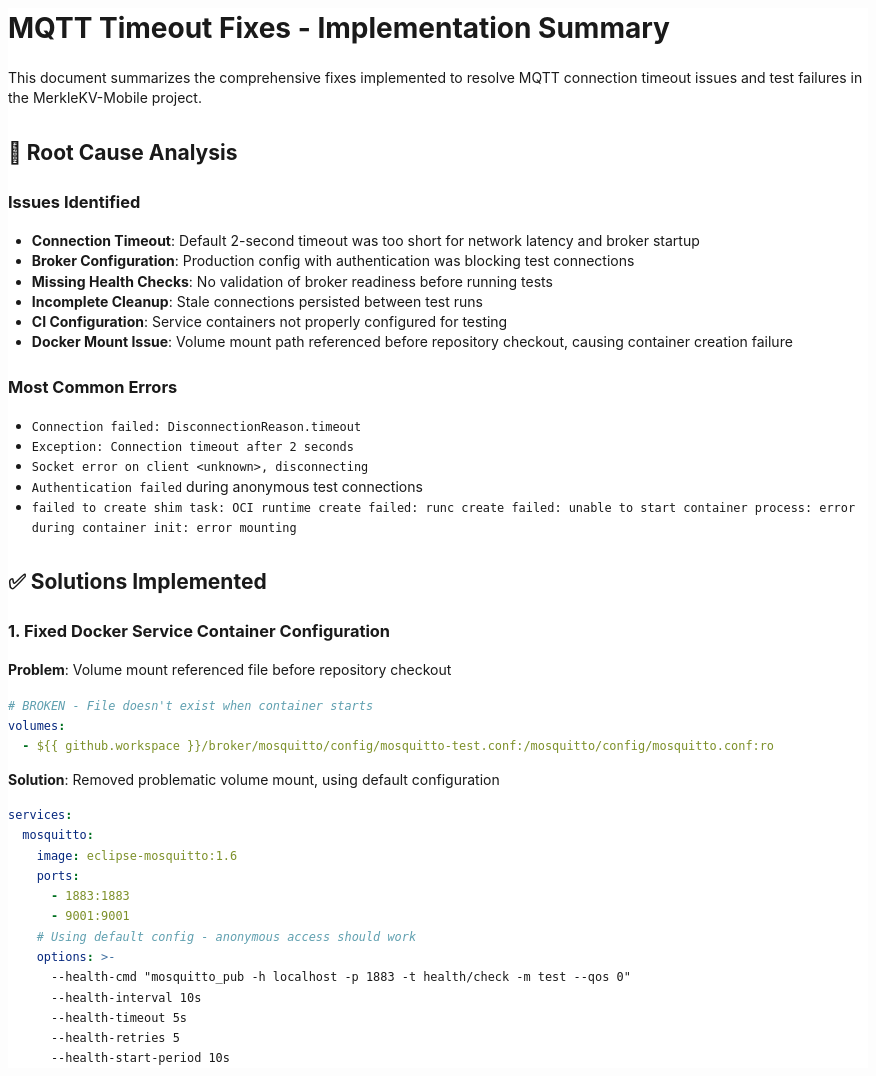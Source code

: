 # MQTT Timeout Fixes - Implementation Summary

This document summarizes the comprehensive fixes implemented to resolve MQTT connection timeout issues and test failures in the MerkleKV-Mobile project.

## 🚨 Root Cause Analysis

### Issues Identified
- **Connection Timeout**: Default 2-second timeout was too short for network latency and broker startup
- **Broker Configuration**: Production config with authentication was blocking test connections
- **Missing Health Checks**: No validation of broker readiness before running tests
- **Incomplete Cleanup**: Stale connections persisted between test runs
- **CI Configuration**: Service containers not properly configured for testing
- **Docker Mount Issue**: Volume mount path referenced before repository checkout, causing container creation failure

### Most Common Errors
- `Connection failed: DisconnectionReason.timeout`
- `Exception: Connection timeout after 2 seconds`
- `Socket error on client <unknown>, disconnecting`
- `Authentication failed` during anonymous test connections
- `failed to create shim task: OCI runtime create failed: runc create failed: unable to start container process: error during container init: error mounting`

## ✅ Solutions Implemented

### 1. Fixed Docker Service Container Configuration

**Problem**: Volume mount referenced file before repository checkout
```yaml
# BROKEN - File doesn't exist when container starts
volumes:
  - ${{ github.workspace }}/broker/mosquitto/config/mosquitto-test.conf:/mosquitto/config/mosquitto.conf:ro
```

**Solution**: Removed problematic volume mount, using default configuration
```yaml
services:
  mosquitto:
    image: eclipse-mosquitto:1.6
    ports:
      - 1883:1883
      - 9001:9001
    # Using default config - anonymous access should work
    options: >-
      --health-cmd "mosquitto_pub -h localhost -p 1883 -t health/check -m test --qos 0"
      --health-interval 10s
      --health-timeout 5s
      --health-retries 5
      --health-start-period 10s
```
